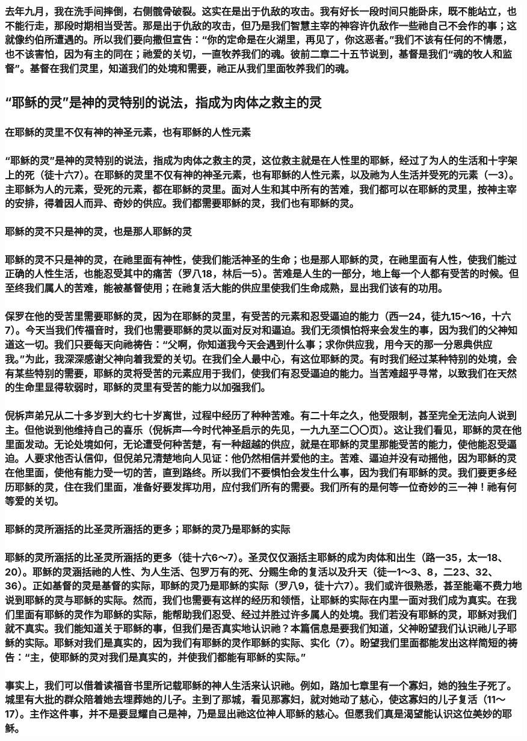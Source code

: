 ### 去年九月，我在洗手间摔倒，右侧髋骨破裂。这实在是出于仇敌的攻击。我有好长一段时间只能卧床，既不能站立，也不能行走，那段时期相当受苦。那是出于仇敌的攻击，但乃是我们智慧主宰的神容许仇敌作一些祂自己不会作的事；这就像约伯所遭遇的。所以我们要向撒但宣告：“你的定命是在火湖里，再见了，你这恶者。”我们不该有任何的不情愿，也不该害怕，因为有主的同在；祂爱的关切，一直牧养我们的魂。彼前二章二十五节说到，基督是我们“魂的牧人和监督”。基督在我们灵里，知道我们的处境和需要，祂正从我们里面牧养我们的魂。

## “耶稣的灵”是神的灵特别的说法，指成为肉体之救主的灵

### 在耶稣的灵里不仅有神的神圣元素，也有耶稣的人性元素

### “耶稣的灵”是神的灵特别的说法，指成为肉体之救主的灵，这位救主就是在人性里的耶稣，经过了为人的生活和十字架上的死（徒十六7）。在耶稣的灵里不仅有神的神圣元素，也有耶稣的人性元素，以及祂为人生活并受死的元素（一3）。主耶稣为人的元素，受死的元素，都在耶稣的灵里。面对人生和其中所有的苦难，我们都可以在耶稣的灵里，按神主宰的安排，得着因人而异、奇妙的供应。我们都需要耶稣的灵，我们也有耶稣的灵。

### 耶稣的灵不只是神的灵，也是那人耶稣的灵

### 耶稣的灵不只是神的灵，在祂里面有神性，使我们能活神圣的生命；也是那人耶稣的灵，在祂里面有人性，使我们能过正确的人性生活，也能忍受其中的痛苦（罗八18，林后一5）。苦难是人生的一部分，地上每一个人都有受苦的时候。但至终我们属人的苦难，能被基督使用；在祂复活大能的供应里使我们生命成熟，显出我们该有的功用。

### 保罗在他的受苦里需要耶稣的灵，因为在耶稣的灵里，有受苦的元素和忍受逼迫的能力（西一24，徒九15～16，十六7）。今天当我们传福音时，我们也需要耶稣的灵以面对反对和逼迫。我们无须惧怕将来会发生的事，因为我们的父神知道这一切。我们只要每天向祂祷告：“父啊，你知道我今天会遇到什么事；求你供应我，用今天的那一分恩典供应我。”为此，我深深感谢父神向着我爱的关切。在我们全人最中心，有这位耶稣的灵。有时我们经过某种特别的处境，会有某些特别的需要，耶稣的灵将受苦的元素应用于我们，使我们有忍受逼迫的能力。当苦难超乎寻常，以致我们在天然的生命里显得软弱时，耶稣的灵里有受苦的能力以加强我们。

### 倪柝声弟兄从二十多岁到大约七十岁离世，过程中经历了种种苦难。有二十年之久，他受限制，甚至完全无法向人说到主。但他说到他维持自己的喜乐（倪柝声—今时代神圣启示的先见，一九九至二〇〇页）。这让我们看见，耶稣的灵在他里面发动。无论处境如何，无论遭受何种苦楚，有一种超越的供应，就是在耶稣的灵里那能受苦的能力，使他能忍受逼迫。人要求他否认信仰，但倪弟兄清楚地向人见证：他仍然相信并爱他的主。苦难、逼迫并没有动摇他，因为耶稣的灵在他里面，使他有能力受一切的苦，直到路终。所以我们不要惧怕会发生什么事，因为我们有耶稣的灵。我们要更多经历耶稣的灵，住在我们里面，准备好要发挥功用，应付我们所有的需要。我们所有的是何等一位奇妙的三一神！祂有何等爱的关切。

### 耶稣的灵所涵括的比圣灵所涵括的更多；耶稣的灵乃是耶稣的实际

### 耶稣的灵所涵括的比圣灵所涵括的更多（徒十六6～7）。圣灵仅仅涵括主耶稣的成为肉体和出生（路一35，太一18、20）。耶稣的灵涵括祂的人性、为人生活、包罗万有的死、分赐生命的复活以及升天（徒一1～3、8，二23、32、36）。正如基督的灵是基督的实际，耶稣的灵乃是耶稣的实际（罗八9，徒十六7）。我们或许很熟悉，甚至能毫不费力地说到耶稣的灵与耶稣的实际。然而，我们也需要有这样的经历和领悟，让耶稣的实际在内里一面对我们成为真实。在我们里面有耶稣的灵作为耶稣的实际，能帮助我们忍受、经过并胜过许多属人的处境。我们若没有耶稣的灵，耶稣对我们就不真实。我们能知道关于耶稣的事，但我们是否真实地认识祂？本篇信息是要我们知道，父神盼望我们认识祂儿子耶稣的实际。耶稣对我们是真实的，因为我们有耶稣的灵作耶稣的实际、实化（7）。盼望我们里面都能发出这样简短的祷告：“主，使耶稣的灵对我们是真实的，并使我们都能有耶稣的实际。”

### 事实上，我们可以借着读福音书里所记载耶稣的神人生活来认识祂。例如，路加七章里有一个寡妇，她的独生子死了。城里有大批的群众陪着她去埋葬她的儿子。主到了那城，看见那寡妇，就对她动了慈心，使这寡妇的儿子复活（11～17）。主作这件事，并不是要显耀自己是神，乃是显出祂这位神人耶稣的慈心。但愿我们真是渴望能认识这位美妙的耶稣。

